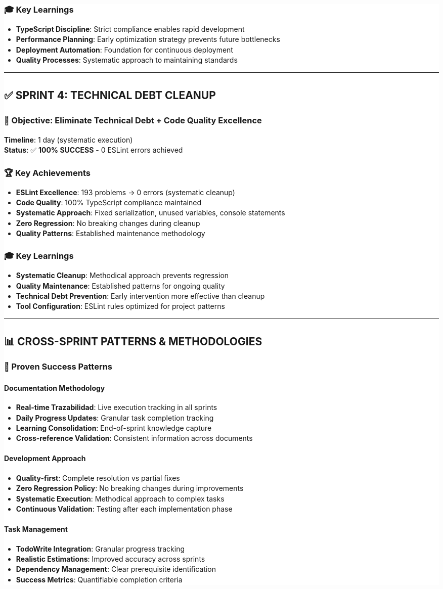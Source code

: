 ### **🎓 Key Learnings**
- **TypeScript Discipline**: Strict compliance enables rapid development
- **Performance Planning**: Early optimization strategy prevents future bottlenecks
- **Deployment Automation**: Foundation for continuous deployment
- **Quality Processes**: Systematic approach to maintaining standards

---

## ✅ **SPRINT 4: TECHNICAL DEBT CLEANUP**

### **🎯 Objective**: Eliminate Technical Debt + Code Quality Excellence
**Timeline**: 1 day (systematic execution)  
**Status**: ✅ **100% SUCCESS** - 0 ESLint errors achieved

### **🏆 Key Achievements**
- **ESLint Excellence**: 193 problems → 0 errors (systematic cleanup)
- **Code Quality**: 100% TypeScript compliance maintained
- **Systematic Approach**: Fixed serialization, unused variables, console statements
- **Zero Regression**: No breaking changes during cleanup
- **Quality Patterns**: Established maintenance methodology

### **🎓 Key Learnings**
- **Systematic Cleanup**: Methodical approach prevents regression
- **Quality Maintenance**: Established patterns for ongoing quality
- **Technical Debt Prevention**: Early intervention more effective than cleanup
- **Tool Configuration**: ESLint rules optimized for project patterns

---

## 📊 **CROSS-SPRINT PATTERNS & METHODOLOGIES**

### **🎯 Proven Success Patterns**

#### **Documentation Methodology**
- **Real-time Trazabilidad**: Live execution tracking in all sprints
- **Daily Progress Updates**: Granular task completion tracking
- **Learning Consolidation**: End-of-sprint knowledge capture
- **Cross-reference Validation**: Consistent information across documents

#### **Development Approach**
- **Quality-first**: Complete resolution vs partial fixes
- **Zero Regression Policy**: No breaking changes during improvements
- **Systematic Execution**: Methodical approach to complex tasks
- **Continuous Validation**: Testing after each implementation phase

#### **Task Management**
- **TodoWrite Integration**: Granular progress tracking
- **Realistic Estimations**: Improved accuracy across sprints
- **Dependency Management**: Clear prerequisite identification
- **Success Metrics**: Quantifiable completion criteria
